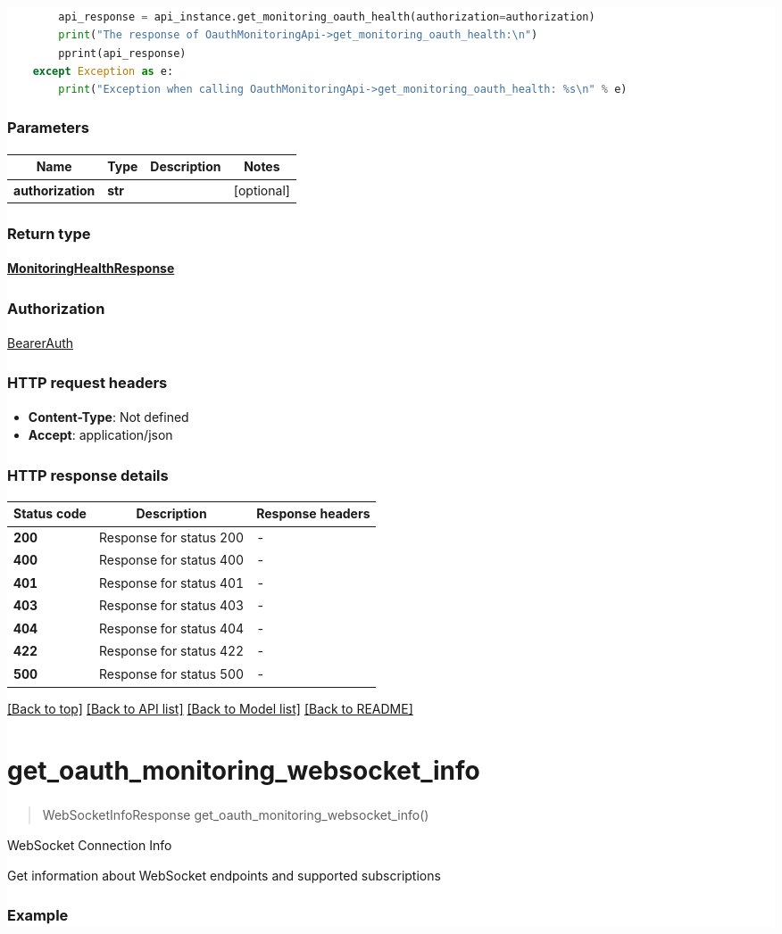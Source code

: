 ```python
        api_response = api_instance.get_monitoring_oauth_health(authorization=authorization)
        print("The response of OauthMonitoringApi->get_monitoring_oauth_health:\n")
        pprint(api_response)
    except Exception as e:
        print("Exception when calling OauthMonitoringApi->get_monitoring_oauth_health: %s\n" % e)
```



### Parameters


Name | Type | Description  | Notes
------------- | ------------- | ------------- | -------------
 **authorization** | **str**|  | [optional] 

### Return type

[**MonitoringHealthResponse**](MonitoringHealthResponse.md)

### Authorization

[BearerAuth](../README.md#BearerAuth)

### HTTP request headers

 - **Content-Type**: Not defined
 - **Accept**: application/json

### HTTP response details

| Status code | Description | Response headers |
|-------------|-------------|------------------|
**200** | Response for status 200 |  -  |
**400** | Response for status 400 |  -  |
**401** | Response for status 401 |  -  |
**403** | Response for status 403 |  -  |
**404** | Response for status 404 |  -  |
**422** | Response for status 422 |  -  |
**500** | Response for status 500 |  -  |

[[Back to top]](#) [[Back to API list]](../README.md#documentation-for-api-endpoints) [[Back to Model list]](../README.md#documentation-for-models) [[Back to README]](../README.md)

# **get_oauth_monitoring_websocket_info**
> WebSocketInfoResponse get_oauth_monitoring_websocket_info()

WebSocket Connection Info

Get information about WebSocket endpoints and supported subscriptions

### Example
